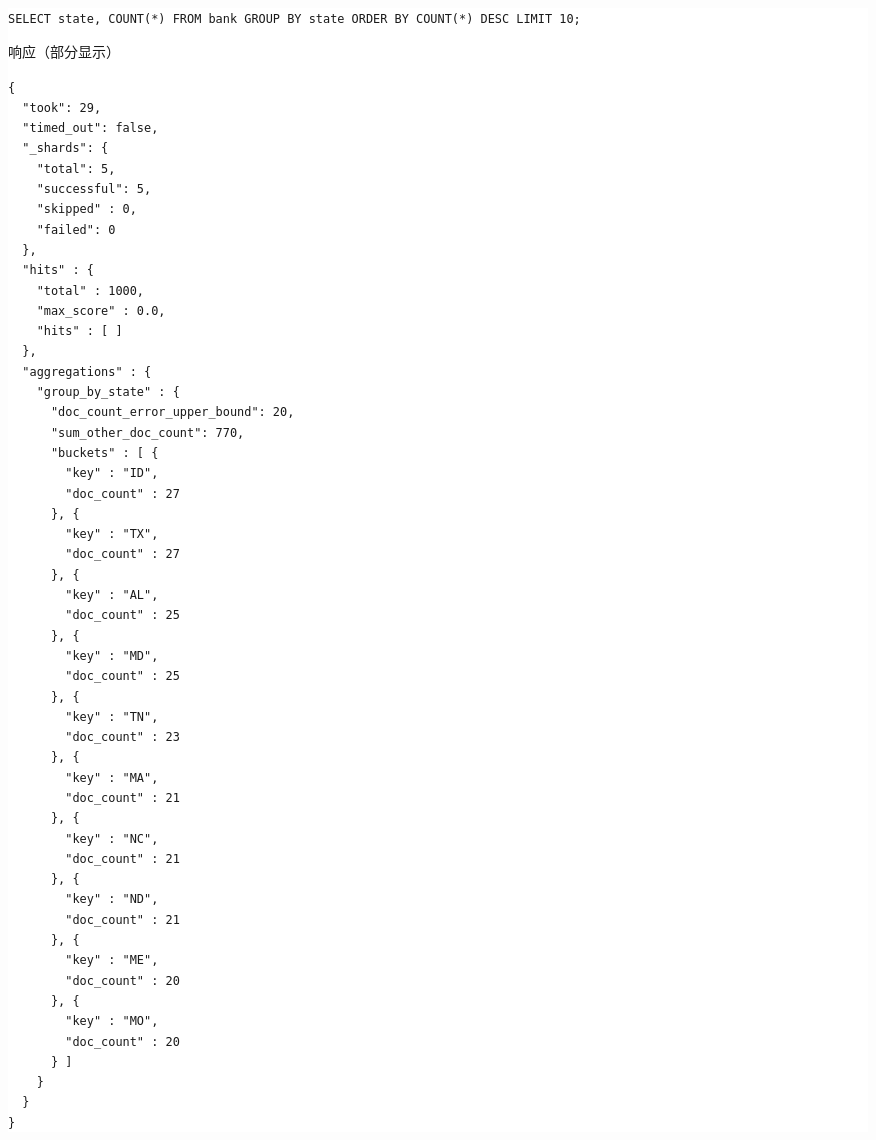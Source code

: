 	SELECT state, COUNT(*) FROM bank GROUP BY state ORDER BY COUNT(*) DESC LIMIT 10;

响应（部分显示）

	{
	  "took": 29,
	  "timed_out": false,
	  "_shards": {
	    "total": 5,
	    "successful": 5,
	    "skipped" : 0,
	    "failed": 0
	  },
	  "hits" : {
	    "total" : 1000,
	    "max_score" : 0.0,
	    "hits" : [ ]
	  },
	  "aggregations" : {
	    "group_by_state" : {
	      "doc_count_error_upper_bound": 20,
	      "sum_other_doc_count": 770,
	      "buckets" : [ {
	        "key" : "ID",
	        "doc_count" : 27
	      }, {
	        "key" : "TX",
	        "doc_count" : 27
	      }, {
	        "key" : "AL",
	        "doc_count" : 25
	      }, {
	        "key" : "MD",
	        "doc_count" : 25
	      }, {
	        "key" : "TN",
	        "doc_count" : 23
	      }, {
	        "key" : "MA",
	        "doc_count" : 21
	      }, {
	        "key" : "NC",
	        "doc_count" : 21
	      }, {
	        "key" : "ND",
	        "doc_count" : 21
	      }, {
	        "key" : "ME",
	        "doc_count" : 20
	      }, {
	        "key" : "MO",
	        "doc_count" : 20
	      } ]
	    }
	  }
	}
